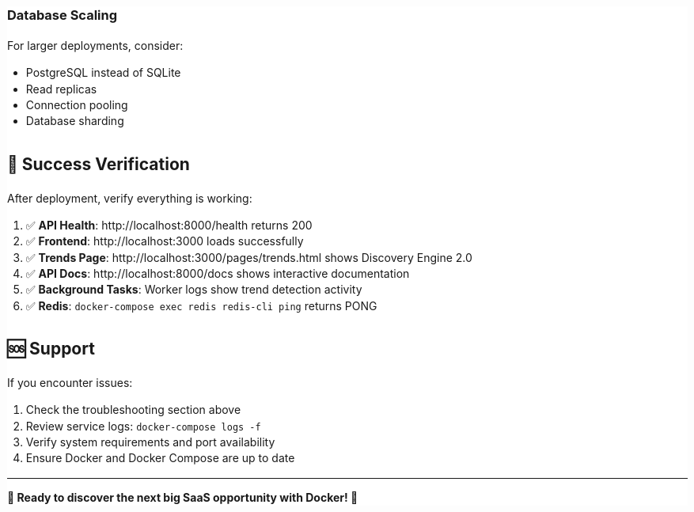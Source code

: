 ### Database Scaling

For larger deployments, consider:
- PostgreSQL instead of SQLite
- Read replicas
- Connection pooling
- Database sharding

## 🎉 Success Verification

After deployment, verify everything is working:

1. ✅ **API Health**: http://localhost:8000/health returns 200
2. ✅ **Frontend**: http://localhost:3000 loads successfully
3. ✅ **Trends Page**: http://localhost:3000/pages/trends.html shows Discovery Engine 2.0
4. ✅ **API Docs**: http://localhost:8000/docs shows interactive documentation
5. ✅ **Background Tasks**: Worker logs show trend detection activity
6. ✅ **Redis**: `docker-compose exec redis redis-cli ping` returns PONG

## 🆘 Support

If you encounter issues:

1. Check the troubleshooting section above
2. Review service logs: `docker-compose logs -f`
3. Verify system requirements and port availability
4. Ensure Docker and Docker Compose are up to date

---

**🎯 Ready to discover the next big SaaS opportunity with Docker! 🚀** 